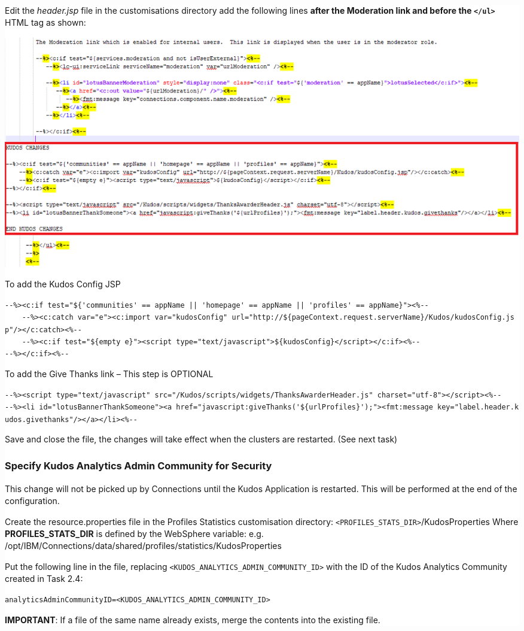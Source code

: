 Edit the _header.jsp_ file in the customisations directory add the following lines **after the Moderation link and before the `</ul>`** HTML tag as shown:

![header customisation](/assets/badges/install/install-widgets/header_customisation.png)

To add the Kudos Config JSP

    --%><c:if test="${'communities' == appName || 'homepage' == appName || 'profiles' == appName}"><%--
        --%><c:catch var="e"><c:import var="kudosConfig" url="http://${pageContext.request.serverName}/Kudos/kudosConfig.jsp"/></c:catch><%--
        --%><c:if test="${empty e}"><script type="text/javascript">${kudosConfig}</script></c:if><%--
    --%></c:if><%--

To add the Give Thanks link – This step is OPTIONAL

    --%><script type="text/javascript" src="/Kudos/scripts/widgets/ThanksAwarderHeader.js" charset="utf-8"></script><%--
    --%><li id="lotusBannerThankSomeone"><a href="javascript:giveThanks('${urlProfiles}');"><fmt:message key="label.header.kudos.givethanks"/></a></li><%--

Save and close the file, the changes will take effect when the clusters are restarted. (See next task)

### Specify Kudos Analytics Admin Community for Security

This change will not be picked up by Connections until the Kudos Application is restarted. This will be performed at the end of the configuration.

Create the resource.properties file in the Profiles Statistics customisation directory:
`<PROFILES_STATS_DIR>`/KudosProperties
Where **PROFILES_STATS_DIR** is defined by the WebSphere variable:
e.g. /opt/IBM/Connections/data/shared/profiles/statistics/KudosProperties

Put the following line in the file, replacing `<KUDOS_ANALYTICS_ADMIN_COMMUNITY_ID>` with the ID of the Kudos Analytics Community created in Task 2.4:

    analyticsAdminCommunityID=<KUDOS_ANALYTICS_ADMIN_COMMUNITY_ID>

**IMPORTANT**: If a file of the same name already exists, merge the contents into the existing file.